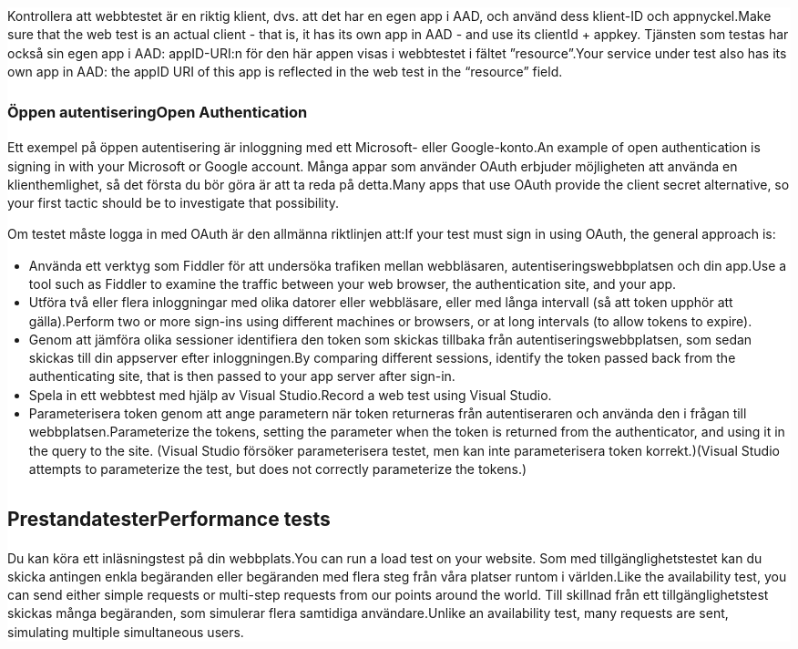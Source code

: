 <span data-ttu-id="a6e3d-282">Kontrollera att webbtestet är en riktig klient, dvs. att det har en egen app i AAD, och använd dess klient-ID och appnyckel.</span><span class="sxs-lookup"><span data-stu-id="a6e3d-282">Make sure that the web test is an actual client - that is, it has its own app in AAD - and use its clientId + appkey.</span></span> <span data-ttu-id="a6e3d-283">Tjänsten som testas har också sin egen app i AAD: appID-URI:n för den här appen visas i webbtestet i fältet ”resource”.</span><span class="sxs-lookup"><span data-stu-id="a6e3d-283">Your service under test also has its own app in AAD: the appID URI of this app is reflected in the web test in the “resource” field.</span></span>

### <a name="open-authentication"></a><span data-ttu-id="a6e3d-284">Öppen autentisering</span><span class="sxs-lookup"><span data-stu-id="a6e3d-284">Open Authentication</span></span>
<span data-ttu-id="a6e3d-285">Ett exempel på öppen autentisering är inloggning med ett Microsoft- eller Google-konto.</span><span class="sxs-lookup"><span data-stu-id="a6e3d-285">An example of open authentication is signing in with your Microsoft or Google account.</span></span> <span data-ttu-id="a6e3d-286">Många appar som använder OAuth erbjuder möjligheten att använda en klienthemlighet, så det första du bör göra är att ta reda på detta.</span><span class="sxs-lookup"><span data-stu-id="a6e3d-286">Many apps that use OAuth provide the client secret alternative, so your first tactic should be to investigate that possibility.</span></span>

<span data-ttu-id="a6e3d-287">Om testet måste logga in med OAuth är den allmänna riktlinjen att:</span><span class="sxs-lookup"><span data-stu-id="a6e3d-287">If your test must sign in using OAuth, the general approach is:</span></span>

* <span data-ttu-id="a6e3d-288">Använda ett verktyg som Fiddler för att undersöka trafiken mellan webbläsaren, autentiseringswebbplatsen och din app.</span><span class="sxs-lookup"><span data-stu-id="a6e3d-288">Use a tool such as Fiddler to examine the traffic between your web browser, the authentication site, and your app.</span></span>
* <span data-ttu-id="a6e3d-289">Utföra två eller flera inloggningar med olika datorer eller webbläsare, eller med långa intervall (så att token upphör att gälla).</span><span class="sxs-lookup"><span data-stu-id="a6e3d-289">Perform two or more sign-ins using different machines or browsers, or at long intervals (to allow tokens to expire).</span></span>
* <span data-ttu-id="a6e3d-290">Genom att jämföra olika sessioner identifiera den token som skickas tillbaka från autentiseringswebbplatsen, som sedan skickas till din appserver efter inloggningen.</span><span class="sxs-lookup"><span data-stu-id="a6e3d-290">By comparing different sessions, identify the token passed back from the authenticating site, that is then passed to your app server after sign-in.</span></span>
* <span data-ttu-id="a6e3d-291">Spela in ett webbtest med hjälp av Visual Studio.</span><span class="sxs-lookup"><span data-stu-id="a6e3d-291">Record a web test using Visual Studio.</span></span>
* <span data-ttu-id="a6e3d-292">Parameterisera token genom att ange parametern när token returneras från autentiseraren och använda den i frågan till webbplatsen.</span><span class="sxs-lookup"><span data-stu-id="a6e3d-292">Parameterize the tokens, setting the parameter when the token is returned from the authenticator, and using it in the query to the site.</span></span>
  <span data-ttu-id="a6e3d-293">(Visual Studio försöker parameterisera testet, men kan inte parameterisera token korrekt.)</span><span class="sxs-lookup"><span data-stu-id="a6e3d-293">(Visual Studio attempts to parameterize the test, but does not correctly parameterize the tokens.)</span></span>


## <a name="performance-tests"></a><span data-ttu-id="a6e3d-294">Prestandatester</span><span class="sxs-lookup"><span data-stu-id="a6e3d-294">Performance tests</span></span>
<span data-ttu-id="a6e3d-295">Du kan köra ett inläsningstest på din webbplats.</span><span class="sxs-lookup"><span data-stu-id="a6e3d-295">You can run a load test on your website.</span></span> <span data-ttu-id="a6e3d-296">Som med tillgänglighetstestet kan du skicka antingen enkla begäranden eller begäranden med flera steg från våra platser runtom i världen.</span><span class="sxs-lookup"><span data-stu-id="a6e3d-296">Like the availability test, you can send either simple requests or multi-step requests from our points around the world.</span></span> <span data-ttu-id="a6e3d-297">Till skillnad från ett tillgänglighetstest skickas många begäranden, som simulerar flera samtidiga användare.</span><span class="sxs-lookup"><span data-stu-id="a6e3d-297">Unlike an availability test, many requests are sent, simulating multiple simultaneous users.</span></span>
